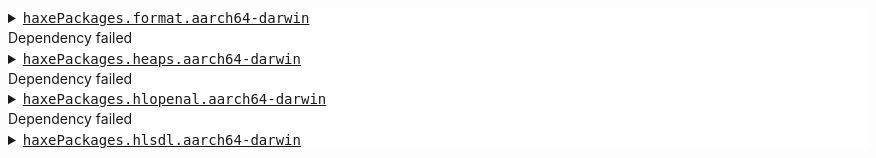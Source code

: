 <td>
<details><summary>
<tt><a href='https://hydra.nixos.org/build/189351476'>haxePackages.format.aarch64-darwin</a></tt>
</summary></details>
</td>
<td>Dependency failed</td>
</tr>
<tr>
<td>
<details><summary>
<tt><a href='https://hydra.nixos.org/build/189351427'>haxePackages.heaps.aarch64-darwin</a></tt>
</summary></details>
</td>
<td>Dependency failed</td>
</tr>
<tr>
<td>
<details><summary>
<tt><a href='https://hydra.nixos.org/build/189351409'>haxePackages.hlopenal.aarch64-darwin</a></tt>
</summary></details>
</td>
<td>Dependency failed</td>
</tr>
<tr>
<td>
<details><summary>
<tt><a href='https://hydra.nixos.org/build/189351425'>haxePackages.hlsdl.aarch64-darwin</a></tt>
</summary></details>